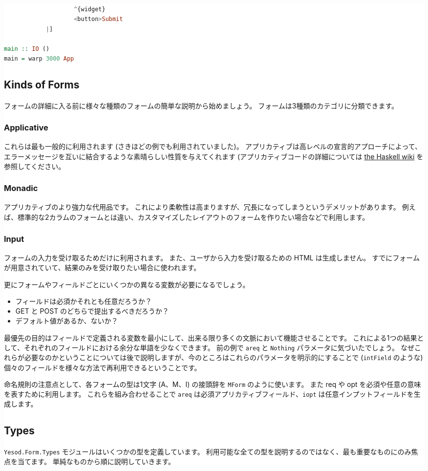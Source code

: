 ``` haskell
                    ^{widget}
                    <button>Submit
            |]

main :: IO ()
main = warp 3000 App
```

## Kinds of Forms

フォームの詳細に入る前に様々な種類のフォームの簡単な説明から始めましょう。
フォームは3種類のカテゴリに分類できます。

### Applicative

これらは最も一般的に利用されます (さきほどの例でも利用されていました)。
アプリカティブは高レベルの宣言的アプローチによって、エラーメッセージを互いに結合するような素晴らしい性質を与えてくれます (アプリカティブコードの詳細については [the Haskell wiki](http://www.haskell.org/haskellwiki/Applicative_functor]) を参照してください。

### Monadic

アプリカティブのより強力な代用品です。
これにより柔軟性は高まりますが、冗長になってしまうというデメリットがあります。
例えば、標準的な2カラムのフォームとは違い、カスタマイズしたレイアウトのフォームを作りたい場合などで利用します。

### Input

フォームの入力を受け取るためだけに利用されます。
また、ユーザから入力を受け取るための HTML は生成しません。
すでにフォームが用意されていて、結果のみを受け取りたい場合に使われます。

更にフォームやフィールドごとにいくつかの異なる変数が必要になるでしょう。

- フィールドは必須かそれとも任意だろうか？
- GET と POST のどちらで提出するべきだろうか？
- デフォルト値があるか、ないか？

最優先の目的はフィールドで定義される変数を最小にして、出来る限り多くの文脈において機能させることです。
これによる1つの結果として、それぞれのフィールドにおける余分な単語を少なくできます。
前の例で `areq` と `Nothing` パラメータに気づいたでしょう。
なぜこれらが必要なのかということについては後で説明しますが、今のところはこれらのパラメータを明示的にすることで (`intField` のような) 個々のフィールドを様々な方法で再利用できるということです。

命名規則の注意点として、各フォームの型は1文字 (A、M、I) の接頭辞を `MForm` のように使います。
また req や opt を必須や任意の意味を表すために利用します。
これらを組み合わせることで `areq` は必須アプリカティブフィールド、`iopt` は任意インプットフィールドを生成します。

## Types

`Yesod.Form.Types` モジュールはいくつかの型を定義しています。
利用可能な全ての型を説明するのではなく、最も重要なものにのみ焦点を当てます。
単純なものから順に説明していきます。
